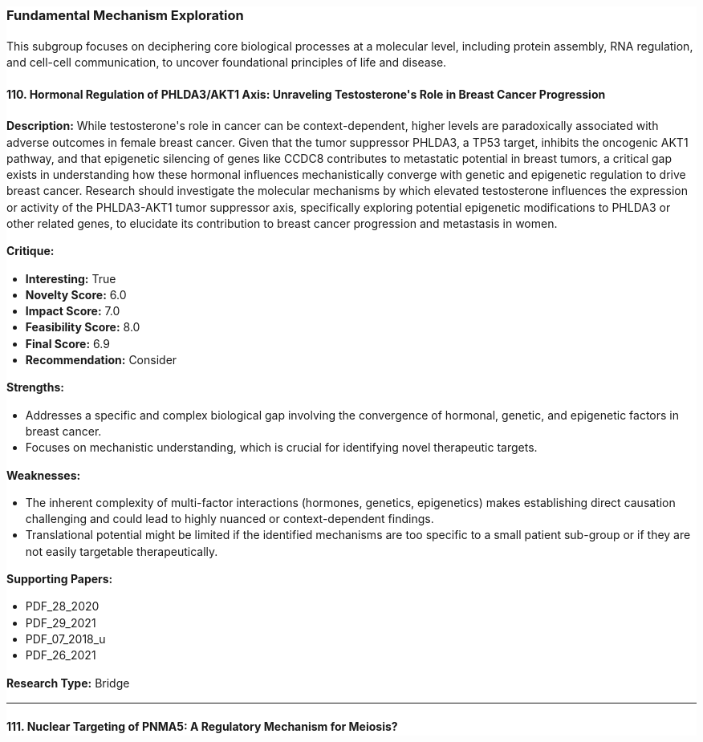 
### Fundamental Mechanism Exploration

This subgroup focuses on deciphering core biological processes at a molecular level, including protein assembly, RNA regulation, and cell-cell communication, to uncover foundational principles of life and disease.

#### 110. Hormonal Regulation of PHLDA3/AKT1 Axis: Unraveling Testosterone's Role in Breast Cancer Progression

**Description:**
While testosterone's role in cancer can be context-dependent, higher levels are paradoxically associated with adverse outcomes in female breast cancer. Given that the tumor suppressor PHLDA3, a TP53 target, inhibits the oncogenic AKT1 pathway, and that epigenetic silencing of genes like CCDC8 contributes to metastatic potential in breast tumors, a critical gap exists in understanding how these hormonal influences mechanistically converge with genetic and epigenetic regulation to drive breast cancer. Research should investigate the molecular mechanisms by which elevated testosterone influences the expression or activity of the PHLDA3-AKT1 tumor suppressor axis, specifically exploring potential epigenetic modifications to PHLDA3 or other related genes, to elucidate its contribution to breast cancer progression and metastasis in women.

**Critique:**

- **Interesting:** True
- **Novelty Score:** 6.0
- **Impact Score:** 7.0
- **Feasibility Score:** 8.0
- **Final Score:** 6.9
- **Recommendation:** Consider

**Strengths:**
- Addresses a specific and complex biological gap involving the convergence of hormonal, genetic, and epigenetic factors in breast cancer.
- Focuses on mechanistic understanding, which is crucial for identifying novel therapeutic targets.

**Weaknesses:**
- The inherent complexity of multi-factor interactions (hormones, genetics, epigenetics) makes establishing direct causation challenging and could lead to highly nuanced or context-dependent findings.
- Translational potential might be limited if the identified mechanisms are too specific to a small patient sub-group or if they are not easily targetable therapeutically.

**Supporting Papers:**
- PDF_28_2020
- PDF_29_2021
- PDF_07_2018_u
- PDF_26_2021

**Research Type:** Bridge

---

#### 111. Nuclear Targeting of PNMA5: A Regulatory Mechanism for Meiosis?

